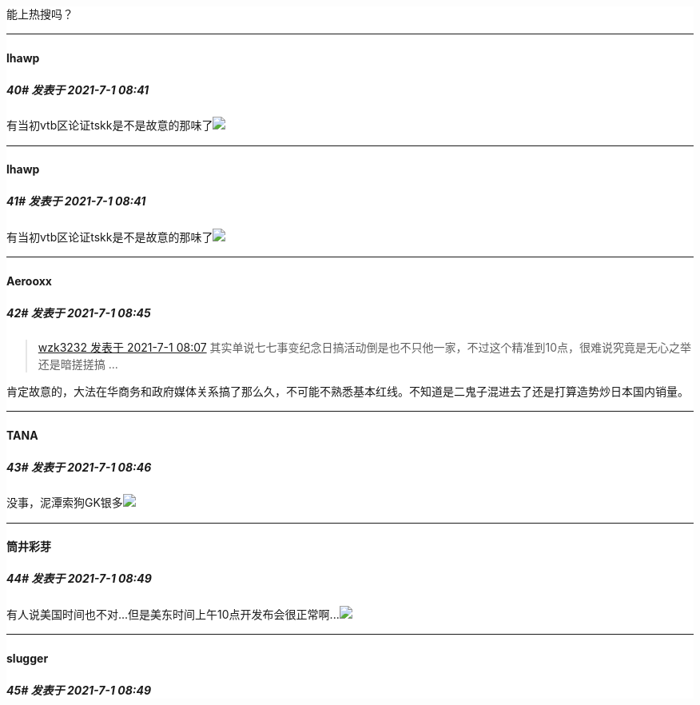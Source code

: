 
能上热搜吗？


*****

####  lhawp  
##### 40#       发表于 2021-7-1 08:41


有当初vtb区论证tskk是不是故意的那味了<img src="https://static.saraba1st.com/image/smiley/face2017/067.png" referrerpolicy="no-referrer">


*****

####  lhawp  
##### 41#       发表于 2021-7-1 08:41


有当初vtb区论证tskk是不是故意的那味了<img src="https://static.saraba1st.com/image/smiley/face2017/067.png" referrerpolicy="no-referrer">


*****

####  Aerooxx  
##### 42#       发表于 2021-7-1 08:45


<blockquote><a href="httphttps://bbs.saraba1st.com/2b/forum.php?mod=redirect&amp;goto=findpost&amp;pid=51798468&amp;ptid=2012923" target="_blank">wzk3232 发表于 2021-7-1 08:07</a>
其实单说七七事变纪念日搞活动倒是也不只他一家，不过这个精准到10点，很难说究竟是无心之举还是暗搓搓搞 ...</blockquote>
肯定故意的，大法在华商务和政府媒体关系搞了那么久，不可能不熟悉基本红线。不知道是二鬼子混进去了还是打算造势炒日本国内销量。


*****

####  TANA  
##### 43#       发表于 2021-7-1 08:46


没事，泥潭索狗GK银多<img src="https://static.saraba1st.com/image/smiley/face2017/048.png" referrerpolicy="no-referrer">


*****

####  筒井彩芽  
##### 44#       发表于 2021-7-1 08:49


有人说美国时间也不对...但是美东时间上午10点开发布会很正常啊...<img src="https://static.saraba1st.com/image/smiley/face2017/068.png" referrerpolicy="no-referrer">


*****

####  slugger  
##### 45#       发表于 2021-7-1 08:49
